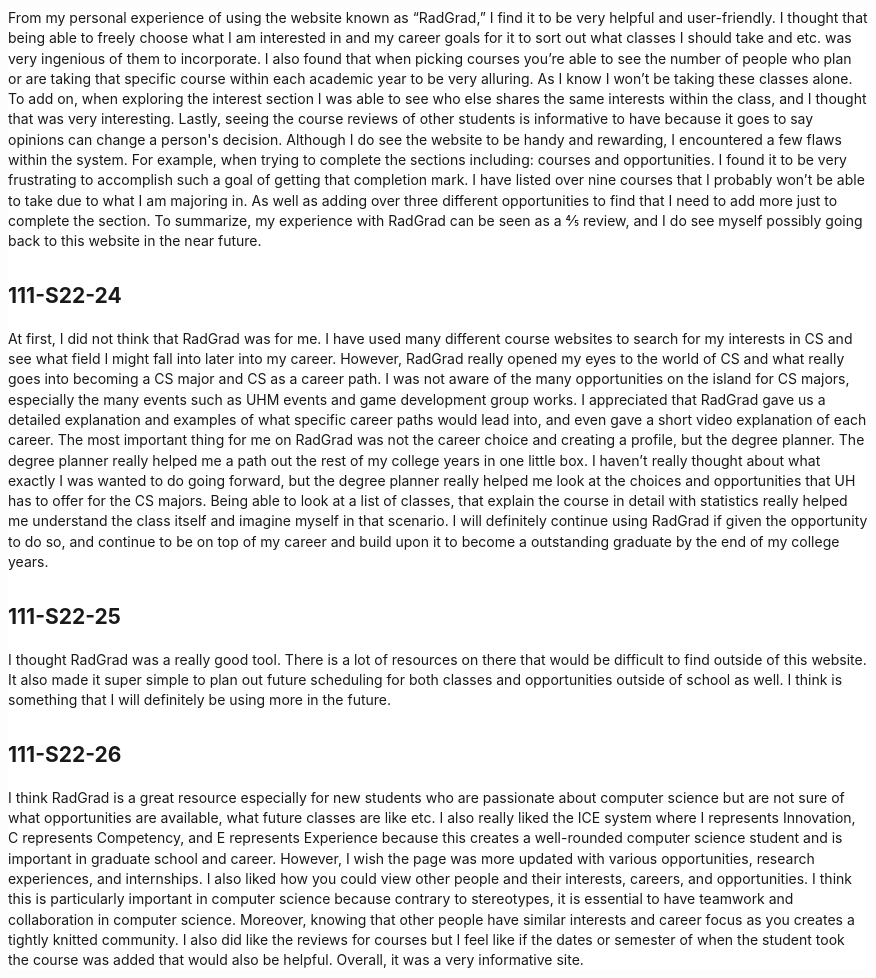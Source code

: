 From my personal experience of using the website known as “RadGrad,” I find it to be very helpful and user-friendly. I thought that being able to freely choose what I am interested in and my career goals for it to sort out what classes I should take and etc. was very ingenious of them to incorporate. I also found that when picking courses you’re able to see the number of people who plan or are taking that specific course within each academic year to be very alluring. As I know I won’t be taking these classes alone. To add on, when exploring the interest section I was able to see who else shares the same interests within the class, and I thought that was very interesting. Lastly, seeing the course reviews of other students is informative to have because it goes to say opinions can change a person's decision. Although I do see the website to be handy and rewarding, I encountered a few flaws within the system. For example, when trying to complete the sections including: courses and opportunities. I found it to be very frustrating to accomplish such a goal of getting that completion mark. I have listed over nine courses that I probably won’t be able to take due to what I am majoring in. As well as adding over three different opportunities to find that I need to add more just to complete the section. To summarize, my experience with RadGrad can be seen as a ⅘ review, and I do see myself possibly going back to this website in the near future.


## 111-S22-24


At first, I did not think that RadGrad was for me. I have used many different course websites to search for my interests in CS and see what field I might fall into later into my career. However, RadGrad really opened my eyes to the world of CS and what really goes into becoming a CS major and CS as a career path. I was not aware of the many opportunities on the island for CS majors, especially the many events such as UHM events and game development group works. I appreciated that RadGrad gave us a detailed explanation and examples of what specific career paths would lead into, and even gave a short video explanation of each career. The most important thing for me on RadGrad was not the career choice and creating a profile, but the degree planner. The degree planner really helped me a path out the rest of my college years in one little box. I haven’t really thought about what exactly I was wanted to do going forward, but the degree planner really helped me look at the choices and opportunities that UH has to offer for the CS majors. Being able to look at a list of classes, that explain the course in detail with statistics really helped me understand the class itself and imagine myself in that scenario. I will definitely continue using RadGrad if given the opportunity to do so, and continue to be on top of my career and build upon it to become a outstanding graduate by the end of my college years.


## 111-S22-25


I thought RadGrad was a really good tool. There is a lot of resources on there that would be difficult to find outside of this website. It also made it super simple to plan out future scheduling for both classes and opportunities outside of school as well. I think is something that I will definitely be using more in the future.

## 111-S22-26

I think RadGrad is a great resource especially for new students who are passionate about computer science but are not sure of what opportunities are available, what future classes are like etc. I also really liked the ICE system where I represents Innovation, C represents Competency, and E represents Experience because this creates a well-rounded computer science student and is important in graduate school and career. However, I wish the page was more updated with various opportunities, research experiences, and internships. I also liked how you could view other people and their interests, careers, and opportunities. I think this is particularly important in computer science because contrary to stereotypes, it is essential to have teamwork and collaboration in computer science. Moreover, knowing that other people have similar interests and career focus as you creates a tightly knitted community. I also did like the reviews for courses but I feel like if the dates or semester of when the student took the course was added that would also be helpful. Overall, it was a very informative site. 
